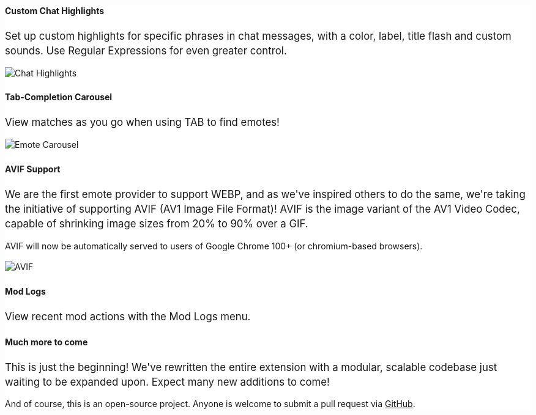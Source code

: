 #### Custom Chat Highlights

<span style="font-size:larger;">Set up custom highlights for specific phrases in chat messages, with a color, label, title flash and custom sounds. Use Regular Expressions for even greater control.</span>

![Chat Highlights](~/picture/cgl_display_highlights.avif)

#### Tab-Completion Carousel

<span style="font-size:larger;">View matches as you go when using TAB to find emotes!</span>

![Emote Carousel](~/picture/cgl_display_emote_carousel.avif)

#### AVIF Support

<span style="font-size:larger;">
We are the first emote provider to support WEBP, and as we've inspired others to do the same, we're taking the initiative of supporting AVIF (AV1 Image File Format)!
AVIF is the image variant of the AV1 Video Codec, capable of shrinking image sizes from 20% to 90% over a GIF.
</span>

AVIF will now be automatically served to users of Google Chrome 100+ (or chromium-based browsers).

![AVIF](~/picture/cgl_display_avif.svg)

#### Mod Logs

<span style="font-size:larger;">View recent mod actions with the Mod Logs menu.</span>

#### Much more to come

<span style="font-size:larger;">This is just the beginning! We've rewritten the entire extension with a modular, scalable codebase just waiting to be expanded upon. Expect many new additions to come!</span>

And of course, this is an open-source project. Anyone is welcome to submit a pull request via <a href="https://github.com/seventv/extension" target="_blank">GitHub</a>.
